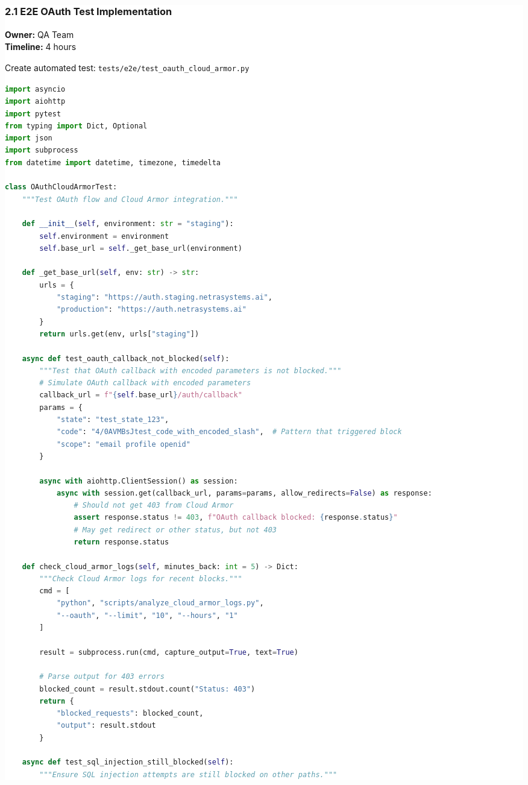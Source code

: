 ### 2.1 E2E OAuth Test Implementation
**Owner:** QA Team  
**Timeline:** 4 hours

Create automated test: `tests/e2e/test_oauth_cloud_armor.py`

```python
import asyncio
import aiohttp
import pytest
from typing import Dict, Optional
import json
import subprocess
from datetime import datetime, timezone, timedelta

class OAuthCloudArmorTest:
    """Test OAuth flow and Cloud Armor integration."""
    
    def __init__(self, environment: str = "staging"):
        self.environment = environment
        self.base_url = self._get_base_url(environment)
        
    def _get_base_url(self, env: str) -> str:
        urls = {
            "staging": "https://auth.staging.netrasystems.ai",
            "production": "https://auth.netrasystems.ai"
        }
        return urls.get(env, urls["staging"])
    
    async def test_oauth_callback_not_blocked(self):
        """Test that OAuth callback with encoded parameters is not blocked."""
        # Simulate OAuth callback with encoded parameters
        callback_url = f"{self.base_url}/auth/callback"
        params = {
            "state": "test_state_123",
            "code": "4/0AVMBsJtest_code_with_encoded_slash",  # Pattern that triggered block
            "scope": "email profile openid"
        }
        
        async with aiohttp.ClientSession() as session:
            async with session.get(callback_url, params=params, allow_redirects=False) as response:
                # Should not get 403 from Cloud Armor
                assert response.status != 403, f"OAuth callback blocked: {response.status}"
                # May get redirect or other status, but not 403
                return response.status
    
    def check_cloud_armor_logs(self, minutes_back: int = 5) -> Dict:
        """Check Cloud Armor logs for recent blocks."""
        cmd = [
            "python", "scripts/analyze_cloud_armor_logs.py",
            "--oauth", "--limit", "10", "--hours", "1"
        ]
        
        result = subprocess.run(cmd, capture_output=True, text=True)
        
        # Parse output for 403 errors
        blocked_count = result.stdout.count("Status: 403")
        return {
            "blocked_requests": blocked_count,
            "output": result.stdout
        }
    
    async def test_sql_injection_still_blocked(self):
        """Ensure SQL injection attempts are still blocked on other paths."""
```